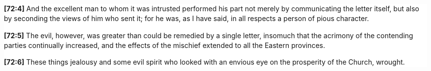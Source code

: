 **[72:4]** And the excellent man to whom it was intrusted performed his part not merely by communicating the letter itself, but also by seconding the views of him who sent it; for he was, as I have said, in all respects a person of pious character.

**[72:5]** The evil, however, was greater than could be remedied by a single letter, insomuch that the acrimony of the contending parties continually increased, and the effects of the mischief extended to all the Eastern provinces.

**[72:6]** These things jealousy and some evil spirit who looked with an envious eye on the prosperity of the Church, wrought.

